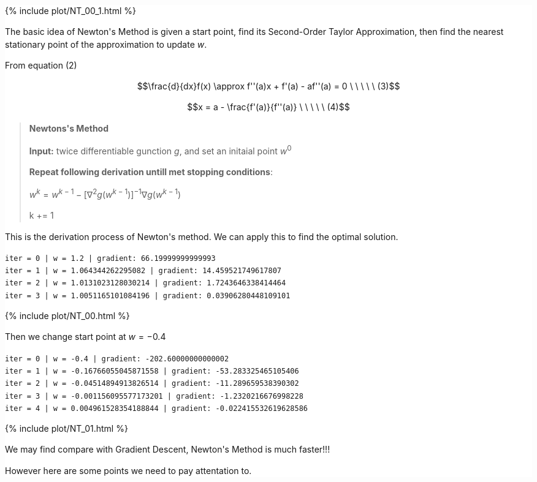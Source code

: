 

{% include plot/NT_00_1.html %}



The basic idea of Newton's Method is given a start point, find its Second-Order Taylor Approximation, then find the nearest stationary point of the approximation to update $w​$. 

From equation $(2)$ 

$$\frac{d}{dx}f(x) \approx f''(a)x + f'(a) - af''(a) = 0 \ \ \ \ \ (3)$$

$$x = a - \frac{f'(a)}{f''(a)} \ \ \ \ \ (4)$$



> **Newtons's Method**
>
> **Input:** twice differentiable gunction $g$, and set an initaial point $w^0$
>
> **Repeat following derivation untill met stopping conditions**:
>
> $w^k = w^{k-1} - [\nabla^2g(w^{k-1})]^{-1} \nabla g(w^{k-1})$ 
>
> k += 1



This is the derivation process of Newton's method. We can apply this to find the optimal solution.



```
iter = 0 | w = 1.2 | gradient: 66.19999999999993
iter = 1 | w = 1.064344262295082 | gradient: 14.459521749617807
iter = 2 | w = 1.0131023128030214 | gradient: 1.7243646338414464
iter = 3 | w = 1.0051165101084196 | gradient: 0.03906280448109101
```



{% include plot/NT_00.html %}



Then we change start point at $w= -0.4$ 

```
iter = 0 | w = -0.4 | gradient: -202.60000000000002
iter = 1 | w = -0.16766055045871558 | gradient: -53.283325465105406
iter = 2 | w = -0.04514894913826514 | gradient: -11.289659538390302
iter = 3 | w = -0.001156095577173201 | gradient: -1.2320216676998228
iter = 4 | w = 0.004961528354188844 | gradient: -0.022415532619628586
```



{% include plot/NT_01.html %}



We may find compare with Gradient Descent, Newton's Method is much faster!!!

However here are some points we need to pay attentation to.

